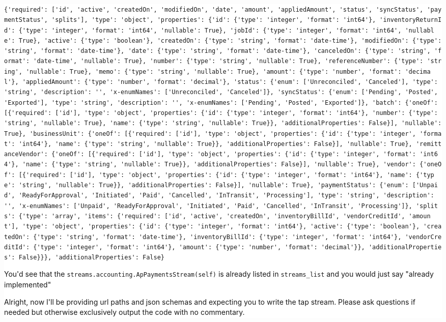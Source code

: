 ```
{'required': ['id', 'active', 'createdOn', 'modifiedOn', 'date', 'amount', 'appliedAmount', 'status', 'syncStatus', 'paymentStatus', 'splits'], 'type': 'object', 'properties': {'id': {'type': 'integer', 'format': 'int64'}, 'inventoryReturnId': {'type': 'integer', 'format': 'int64', 'nullable': True}, 'jobId': {'type': 'integer', 'format': 'int64', 'nullable': True}, 'active': {'type': 'boolean'}, 'createdOn': {'type': 'string', 'format': 'date-time'}, 'modifiedOn': {'type': 'string', 'format': 'date-time'}, 'date': {'type': 'string', 'format': 'date-time'}, 'canceledOn': {'type': 'string', 'format': 'date-time', 'nullable': True}, 'number': {'type': 'string', 'nullable': True}, 'referenceNumber': {'type': 'string', 'nullable': True}, 'memo': {'type': 'string', 'nullable': True}, 'amount': {'type': 'number', 'format': 'decimal'}, 'appliedAmount': {'type': 'number', 'format': 'decimal'}, 'status': {'enum': ['Unreconciled', 'Canceled'], 'type': 'string', 'description': '', 'x-enumNames': ['Unreconciled', 'Canceled']}, 'syncStatus': {'enum': ['Pending', 'Posted', 'Exported'], 'type': 'string', 'description': '', 'x-enumNames': ['Pending', 'Posted', 'Exported']}, 'batch': {'oneOf': [{'required': ['id'], 'type': 'object', 'properties': {'id': {'type': 'integer', 'format': 'int64'}, 'number': {'type': 'string', 'nullable': True}, 'name': {'type': 'string', 'nullable': True}}, 'additionalProperties': False}], 'nullable': True}, 'businessUnit': {'oneOf': [{'required': ['id'], 'type': 'object', 'properties': {'id': {'type': 'integer', 'format': 'int64'}, 'name': {'type': 'string', 'nullable': True}}, 'additionalProperties': False}], 'nullable': True}, 'remittanceVendor': {'oneOf': [{'required': ['id'], 'type': 'object', 'properties': {'id': {'type': 'integer', 'format': 'int64'}, 'name': {'type': 'string', 'nullable': True}}, 'additionalProperties': False}], 'nullable': True}, 'vendor': {'oneOf': [{'required': ['id'], 'type': 'object', 'properties': {'id': {'type': 'integer', 'format': 'int64'}, 'name': {'type': 'string', 'nullable': True}}, 'additionalProperties': False}], 'nullable': True}, 'paymentStatus': {'enum': ['Unpaid', 'ReadyForApproval', 'Initiated', 'Paid', 'Cancelled', 'InTransit', 'Processing'], 'type': 'string', 'description': '', 'x-enumNames': ['Unpaid', 'ReadyForApproval', 'Initiated', 'Paid', 'Cancelled', 'InTransit', 'Processing']}, 'splits': {'type': 'array', 'items': {'required': ['id', 'active', 'createdOn', 'inventoryBillId', 'vendorCreditId', 'amount'], 'type': 'object', 'properties': {'id': {'type': 'integer', 'format': 'int64'}, 'active': {'type': 'boolean'}, 'createdOn': {'type': 'string', 'format': 'date-time'}, 'inventoryBillId': {'type': 'integer', 'format': 'int64'}, 'vendorCreditId': {'type': 'integer', 'format': 'int64'}, 'amount': {'type': 'number', 'format': 'decimal'}}, 'additionalProperties': False}}}, 'additionalProperties': False}
```
 You'd see that the `streams.accounting.ApPaymentsStream(self)` is already listed in `streams_list` and you would just say "already implemented"

Alright, now I'll be providing url paths and json schemas and expecting you to write the tap stream. Please ask questions if needed but otherwise exclusively output the code with no commentary.
